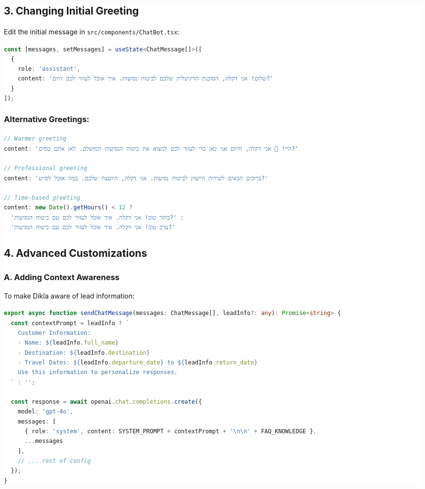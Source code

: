 ## 3. Changing Initial Greeting

Edit the initial message in `src/components/ChatBot.tsx`:

```typescript
const [messages, setMessages] = useState<ChatMessage[]>([
  {
    role: 'assistant',
    content: 'שלום! אני דקלה, הסוכנת הדיגיטלית שלכם לביטוח נסיעות. איך אוכל לעזור לכם היום?'
  }
]);
```

### Alternative Greetings:

```typescript
// Warmer greeting
content: 'היי! 👋 אני דקלה, והיום אני כאן כדי לעזור לכם למצוא את ביטוח הנסיעות המושלם. לאן אתם טסים?'

// Professional greeting
content: 'ברוכים הבאים לשירות הייעוץ לביטוח נסיעות. אני דקלה, היועצת שלכם. במה אוכל לסייע?'

// Time-based greeting
content: new Date().getHours() < 12 ? 
  'בוקר טוב! אני דקלה. איך אוכל לעזור לכם עם ביטוח הנסיעות?' : 
  'ערב טוב! אני דקלה. איך אוכל לעזור לכם עם ביטוח הנסיעות?'
```

## 4. Advanced Customizations

### A. Adding Context Awareness

To make Dikla aware of lead information:

```typescript
export async function sendChatMessage(messages: ChatMessage[], leadInfo?: any): Promise<string> {
  const contextPrompt = leadInfo ? `
    Customer Information:
    - Name: ${leadInfo.full_name}
    - Destination: ${leadInfo.destination}
    - Travel Dates: ${leadInfo.departure_date} to ${leadInfo.return_date}
    Use this information to personalize responses.
  ` : '';

  const response = await openai.chat.completions.create({
    model: 'gpt-4o',
    messages: [
      { role: 'system', content: SYSTEM_PROMPT + contextPrompt + '\n\n' + FAQ_KNOWLEDGE },
      ...messages
    ],
    // ... rest of config
  });
}
```
